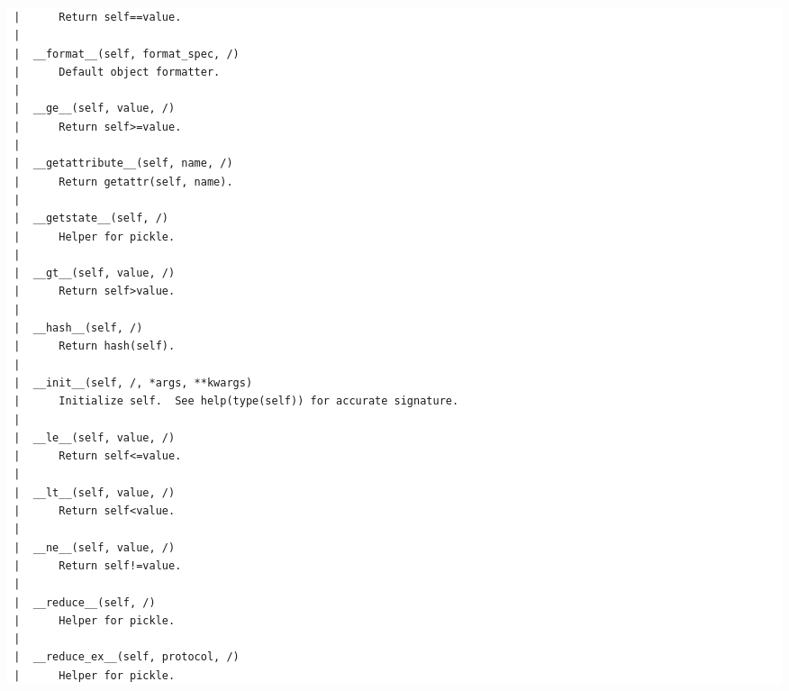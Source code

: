      |      Return self==value.
     |  
     |  __format__(self, format_spec, /)
     |      Default object formatter.
     |  
     |  __ge__(self, value, /)
     |      Return self>=value.
     |  
     |  __getattribute__(self, name, /)
     |      Return getattr(self, name).
     |  
     |  __getstate__(self, /)
     |      Helper for pickle.
     |  
     |  __gt__(self, value, /)
     |      Return self>value.
     |  
     |  __hash__(self, /)
     |      Return hash(self).
     |  
     |  __init__(self, /, *args, **kwargs)
     |      Initialize self.  See help(type(self)) for accurate signature.
     |  
     |  __le__(self, value, /)
     |      Return self<=value.
     |  
     |  __lt__(self, value, /)
     |      Return self<value.
     |  
     |  __ne__(self, value, /)
     |      Return self!=value.
     |  
     |  __reduce__(self, /)
     |      Helper for pickle.
     |  
     |  __reduce_ex__(self, protocol, /)
     |      Helper for pickle.
